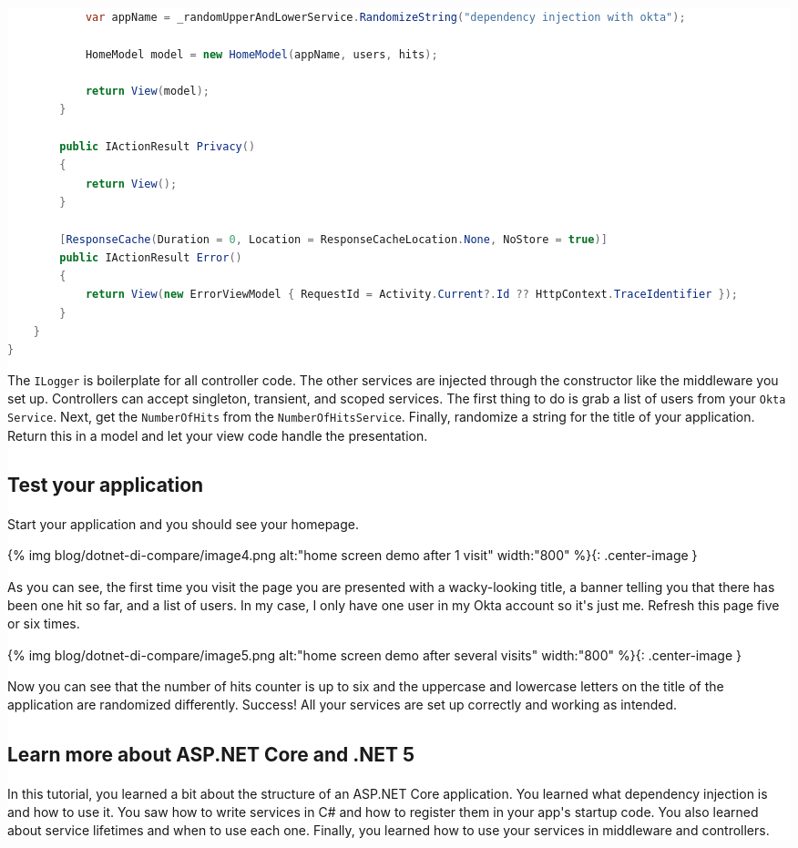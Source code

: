 ```csharp
            var appName = _randomUpperAndLowerService.RandomizeString("dependency injection with okta");

            HomeModel model = new HomeModel(appName, users, hits);

            return View(model);
        }

        public IActionResult Privacy()
        {
            return View();
        }

        [ResponseCache(Duration = 0, Location = ResponseCacheLocation.None, NoStore = true)]
        public IActionResult Error()
        {
            return View(new ErrorViewModel { RequestId = Activity.Current?.Id ?? HttpContext.TraceIdentifier });
        }
    }
}
```

The `ILogger` is boilerplate for all controller code. The other services are injected through the constructor like the middleware you set up. Controllers can accept singleton, transient, and scoped services. The first thing to do is grab a list of users from your `OktaService`. Next, get the `NumberOfHits` from the `NumberOfHitsService`. Finally, randomize a string for the title of your application. Return this in a model and let your view code handle the presentation.

## Test your application

Start your application and you should see your homepage.  

{% img blog/dotnet-di-compare/image4.png alt:"home screen demo after 1 visit" width:"800" %}{: .center-image }

As you can see, the first time you visit the page you are presented with a wacky-looking title, a banner telling you that there has been one hit so far, and a list of users. In my case, I only have one user in my Okta account so it's just me. Refresh this page five or six times.

{% img blog/dotnet-di-compare/image5.png alt:"home screen demo after several visits" width:"800" %}{: .center-image }

Now you can see that the number of hits counter is up to six and the uppercase and lowercase letters on the title of the application are randomized differently. Success! All your services are set up correctly and working as intended.

## Learn more about ASP.NET Core and .NET 5

In this tutorial, you learned a bit about the structure of an ASP.NET Core application. You learned what dependency injection is and how to use it. You saw how to write services in C# and how to register them in your app's startup code. You also learned about service lifetimes and when to use each one. Finally, you learned how to use your services in middleware and controllers.
